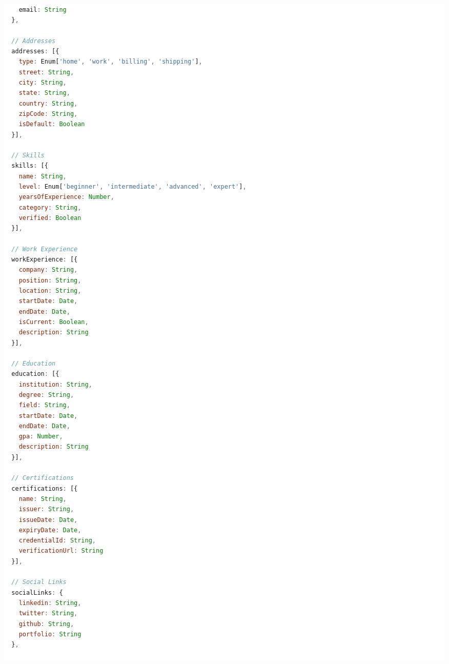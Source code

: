 ```javascript
    email: String
  },
  
  // Addresses
  addresses: [{
    type: Enum['home', 'work', 'billing', 'shipping'],
    street: String,
    city: String,
    state: String,
    country: String,
    zipCode: String,
    isDefault: Boolean
  }],
  
  // Skills
  skills: [{
    name: String,
    level: Enum['beginner', 'intermediate', 'advanced', 'expert'],
    yearsOfExperience: Number,
    category: String,
    verified: Boolean
  }],
  
  // Work Experience
  workExperience: [{
    company: String,
    position: String,
    location: String,
    startDate: Date,
    endDate: Date,
    isCurrent: Boolean,
    description: String
  }],
  
  // Education
  education: [{
    institution: String,
    degree: String,
    field: String,
    startDate: Date,
    endDate: Date,
    gpa: Number,
    description: String
  }],
  
  // Certifications
  certifications: [{
    name: String,
    issuer: String,
    issueDate: Date,
    expiryDate: Date,
    credentialId: String,
    verificationUrl: String
  }],
  
  // Social Links
  socialLinks: {
    linkedin: String,
    twitter: String,
    github: String,
    portfolio: String
  },
  
```